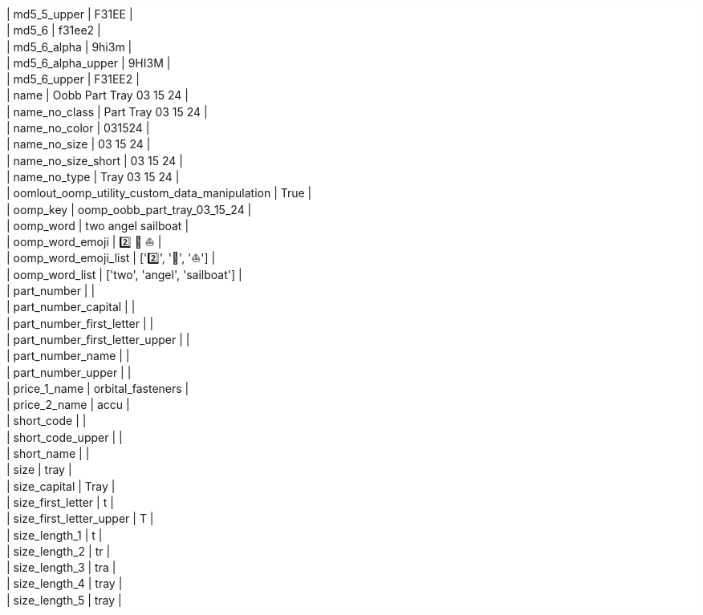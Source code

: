 | md5_5_upper | F31EE |  
| md5_6 | f31ee2 |  
| md5_6_alpha | 9hi3m |  
| md5_6_alpha_upper | 9HI3M |  
| md5_6_upper | F31EE2 |  
| name | Oobb Part Tray 03 15 24 |  
| name_no_class | Part Tray 03 15 24 |  
| name_no_color | 031524 |  
| name_no_size | 03 15 24 |  
| name_no_size_short | 03 15 24 |  
| name_no_type | Tray 03 15 24 |  
| oomlout_oomp_utility_custom_data_manipulation | True |  
| oomp_key | oomp_oobb_part_tray_03_15_24 |  
| oomp_word | two angel sailboat |  
| oomp_word_emoji | :two: :angel: :sailboat: |  
| oomp_word_emoji_list | [':two:', ':angel:', ':sailboat:'] |  
| oomp_word_list | ['two', 'angel', 'sailboat'] |  
| part_number |  |  
| part_number_capital |  |  
| part_number_first_letter |  |  
| part_number_first_letter_upper |  |  
| part_number_name |  |  
| part_number_upper |  |  
| price_1_name | orbital_fasteners |  
| price_2_name | accu |  
| short_code |  |  
| short_code_upper |  |  
| short_name |  |  
| size | tray |  
| size_capital | Tray |  
| size_first_letter | t |  
| size_first_letter_upper | T |  
| size_length_1 | t |  
| size_length_2 | tr |  
| size_length_3 | tra |  
| size_length_4 | tray |  
| size_length_5 | tray |  